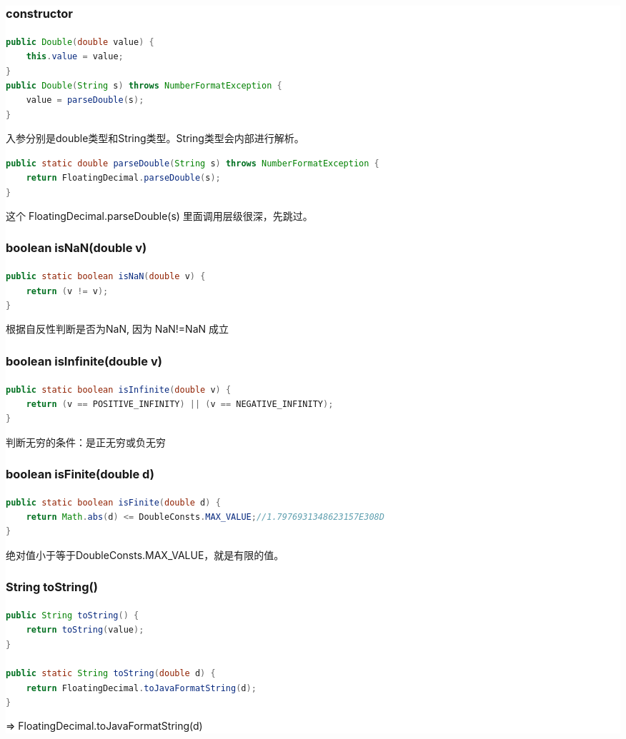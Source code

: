 ### constructor
```java
public Double(double value) {
    this.value = value;
}
public Double(String s) throws NumberFormatException {
    value = parseDouble(s);
}
```
入参分别是double类型和String类型。String类型会内部进行解析。
```java
public static double parseDouble(String s) throws NumberFormatException {
    return FloatingDecimal.parseDouble(s);
}
```
这个 FloatingDecimal.parseDouble(s) 里面调用层级很深，先跳过。

### boolean isNaN(double v)
```java
public static boolean isNaN(double v) {
    return (v != v);
}
```
根据自反性判断是否为NaN, 因为 NaN!=NaN 成立

### boolean isInfinite(double v)
```java
public static boolean isInfinite(double v) {
    return (v == POSITIVE_INFINITY) || (v == NEGATIVE_INFINITY);
}
```
判断无穷的条件：是正无穷或负无穷

### boolean isFinite(double d)
```java
public static boolean isFinite(double d) {
    return Math.abs(d) <= DoubleConsts.MAX_VALUE;//1.7976931348623157E308D
}
```
绝对值小于等于DoubleConsts.MAX_VALUE，就是有限的值。

### String toString()
```java
public String toString() {
    return toString(value);
}

public static String toString(double d) {
    return FloatingDecimal.toJavaFormatString(d);
}
```
=> FloatingDecimal.toJavaFormatString(d)
